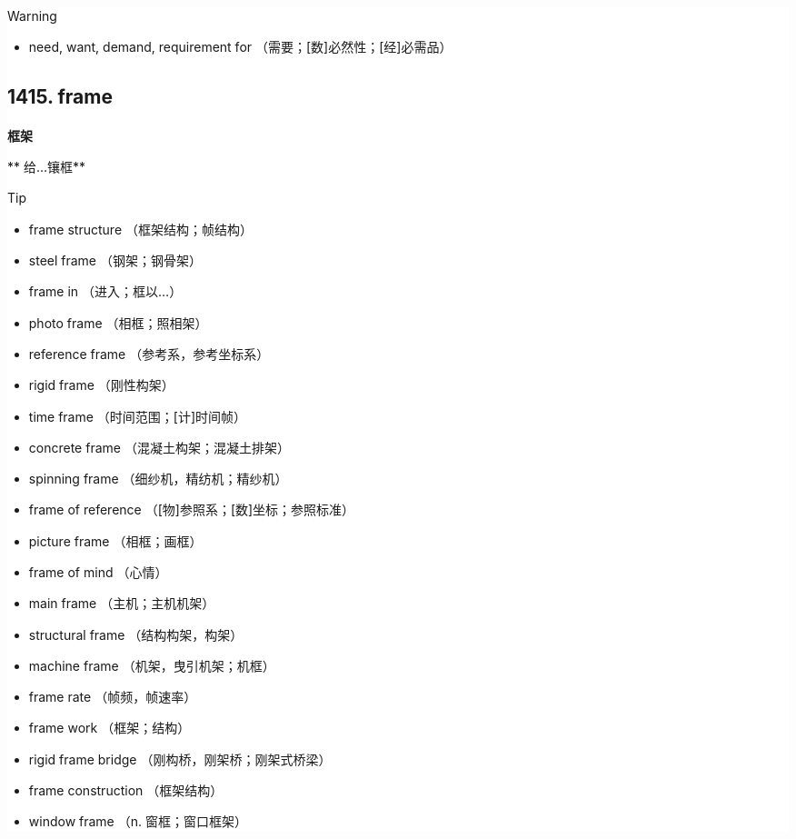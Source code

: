 > [!WARNING]
>
> - need, want, demand, requirement for （需要；[数]必然性；[经]必需品）
>

## 1415. frame

**框架**

** 给…镶框**

> [!TIP]
>
> - frame structure （框架结构；帧结构）
>
> - steel frame （钢架；钢骨架）
>
> - frame in （进入；框以…）
>
> - photo frame （相框；照相架）
>
> - reference frame （参考系，参考坐标系）
>
> - rigid frame （刚性构架）
>
> - time frame （时间范围；[计]时间帧）
>
> - concrete frame （混凝土构架；混凝土排架）
>
> - spinning frame （细纱机，精纺机；精纱机）
>
> - frame of reference （[物]参照系；[数]坐标；参照标准）
>
> - picture frame （相框；画框）
>
> - frame of mind （心情）
>
> - main frame （主机；主机机架）
>
> - structural frame （结构构架，构架）
>
> - machine frame （机架，曳引机架；机框）
>
> - frame rate （帧频，帧速率）
>
> - frame work （框架；结构）
>
> - rigid frame bridge （刚构桥，刚架桥；刚架式桥梁）
>
> - frame construction （框架结构）
>
> - window frame （n. 窗框；窗口框架）
>
